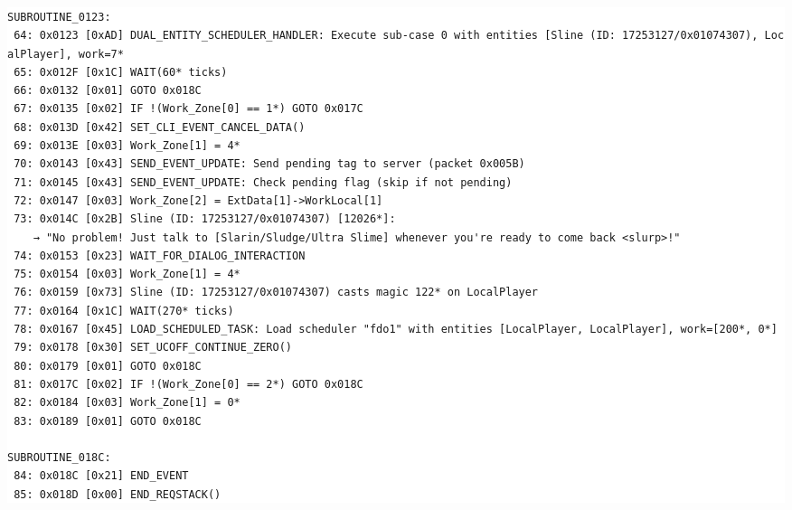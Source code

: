 ```
SUBROUTINE_0123:
 64: 0x0123 [0xAD] DUAL_ENTITY_SCHEDULER_HANDLER: Execute sub-case 0 with entities [Sline (ID: 17253127/0x01074307), LocalPlayer], work=7*
 65: 0x012F [0x1C] WAIT(60* ticks)
 66: 0x0132 [0x01] GOTO 0x018C
 67: 0x0135 [0x02] IF !(Work_Zone[0] == 1*) GOTO 0x017C
 68: 0x013D [0x42] SET_CLI_EVENT_CANCEL_DATA()
 69: 0x013E [0x03] Work_Zone[1] = 4*
 70: 0x0143 [0x43] SEND_EVENT_UPDATE: Send pending tag to server (packet 0x005B)
 71: 0x0145 [0x43] SEND_EVENT_UPDATE: Check pending flag (skip if not pending)
 72: 0x0147 [0x03] Work_Zone[2] = ExtData[1]->WorkLocal[1]
 73: 0x014C [0x2B] Sline (ID: 17253127/0x01074307) [12026*]:
    → "No problem! Just talk to [Slarin/Sludge/Ultra Slime] whenever you're ready to come back <slurp>!"
 74: 0x0153 [0x23] WAIT_FOR_DIALOG_INTERACTION
 75: 0x0154 [0x03] Work_Zone[1] = 4*
 76: 0x0159 [0x73] Sline (ID: 17253127/0x01074307) casts magic 122* on LocalPlayer
 77: 0x0164 [0x1C] WAIT(270* ticks)
 78: 0x0167 [0x45] LOAD_SCHEDULED_TASK: Load scheduler "fdo1" with entities [LocalPlayer, LocalPlayer], work=[200*, 0*]
 79: 0x0178 [0x30] SET_UCOFF_CONTINUE_ZERO()
 80: 0x0179 [0x01] GOTO 0x018C
 81: 0x017C [0x02] IF !(Work_Zone[0] == 2*) GOTO 0x018C
 82: 0x0184 [0x03] Work_Zone[1] = 0*
 83: 0x0189 [0x01] GOTO 0x018C

SUBROUTINE_018C:
 84: 0x018C [0x21] END_EVENT
 85: 0x018D [0x00] END_REQSTACK()
```
